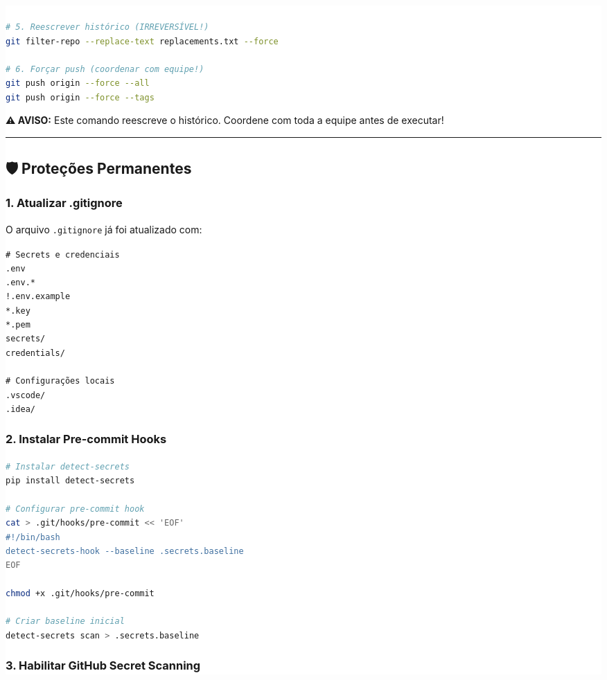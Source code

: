 ```bash

# 5. Reescrever histórico (IRREVERSÍVEL!)
git filter-repo --replace-text replacements.txt --force

# 6. Forçar push (coordenar com equipe!)
git push origin --force --all
git push origin --force --tags
```

**⚠️ AVISO:** Este comando reescreve o histórico. Coordene com toda a equipe antes de executar!

---

## 🛡️ Proteções Permanentes

### 1. Atualizar .gitignore

O arquivo `.gitignore` já foi atualizado com:

```gitignore
# Secrets e credenciais
.env
.env.*
!.env.example
*.key
*.pem
secrets/
credentials/

# Configurações locais
.vscode/
.idea/
```

### 2. Instalar Pre-commit Hooks

```bash
# Instalar detect-secrets
pip install detect-secrets

# Configurar pre-commit hook
cat > .git/hooks/pre-commit << 'EOF'
#!/bin/bash
detect-secrets-hook --baseline .secrets.baseline
EOF

chmod +x .git/hooks/pre-commit

# Criar baseline inicial
detect-secrets scan > .secrets.baseline
```

### 3. Habilitar GitHub Secret Scanning
